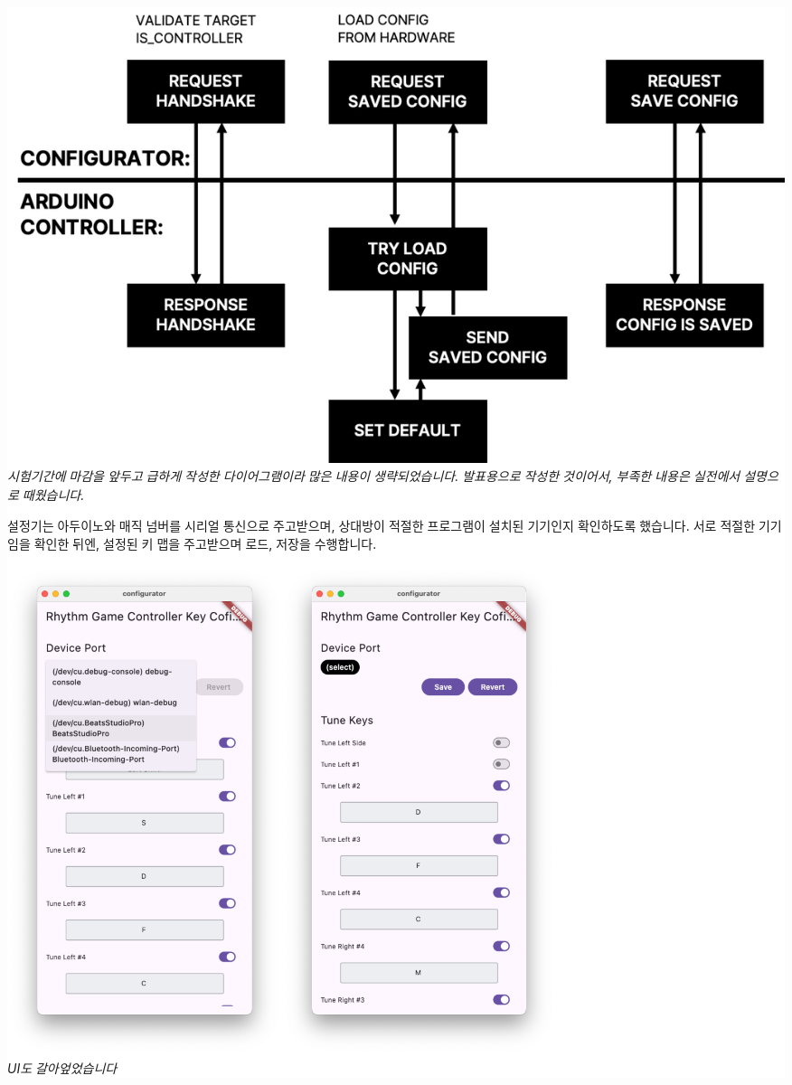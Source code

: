 ![image.png](/static/posts/2024-11-01-created-djmax-arcade-controller/image8.png)  
_시험기간에 마감을 앞두고 급하게 작성한 다이어그램이라 많은 내용이 생략되었습니다. 발표용으로 작성한 것이어서, 부족한 내용은 실전에서 설명으로 때웠습니다._

설정기는 아두이노와 매직 넘버를 시리얼 통신으로 주고받으며, 상대방이 적절한 프로그램이 설치된 기기인지 확인하도록 했습니다. 서로 적절한 기기임을 확인한 뒤엔, 설정된 키 맵을 주고받으며 로드, 저장을 수행합니다.

![image.png](/static/posts/2024-11-01-created-djmax-arcade-controller/image9.png)  
_UI도 갈아엎었습니다_
